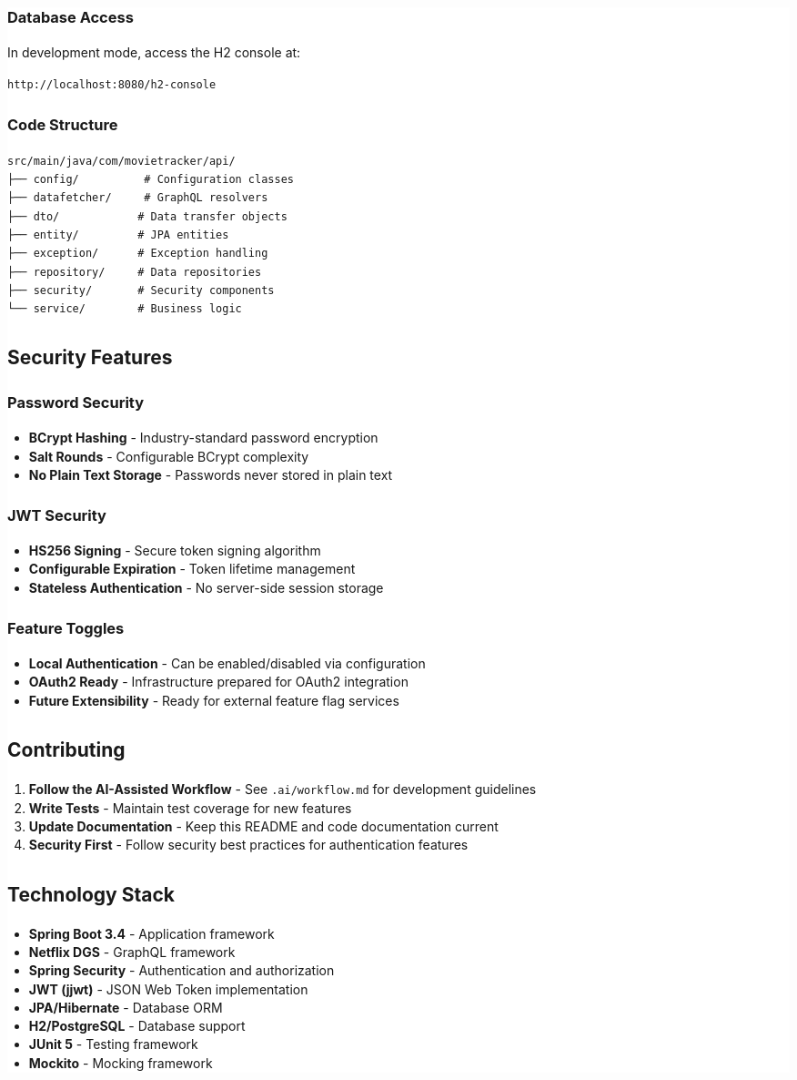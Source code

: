 ### Database Access
In development mode, access the H2 console at:
```
http://localhost:8080/h2-console
```

### Code Structure
```
src/main/java/com/movietracker/api/
├── config/          # Configuration classes
├── datafetcher/     # GraphQL resolvers
├── dto/            # Data transfer objects
├── entity/         # JPA entities
├── exception/      # Exception handling
├── repository/     # Data repositories
├── security/       # Security components
└── service/        # Business logic
```

## Security Features

### Password Security
- **BCrypt Hashing** - Industry-standard password encryption
- **Salt Rounds** - Configurable BCrypt complexity
- **No Plain Text Storage** - Passwords never stored in plain text

### JWT Security
- **HS256 Signing** - Secure token signing algorithm
- **Configurable Expiration** - Token lifetime management
- **Stateless Authentication** - No server-side session storage

### Feature Toggles
- **Local Authentication** - Can be enabled/disabled via configuration
- **OAuth2 Ready** - Infrastructure prepared for OAuth2 integration
- **Future Extensibility** - Ready for external feature flag services

## Contributing

1. **Follow the AI-Assisted Workflow** - See `.ai/workflow.md` for development guidelines
2. **Write Tests** - Maintain test coverage for new features
3. **Update Documentation** - Keep this README and code documentation current
4. **Security First** - Follow security best practices for authentication features

## Technology Stack

- **Spring Boot 3.4** - Application framework
- **Netflix DGS** - GraphQL framework
- **Spring Security** - Authentication and authorization
- **JWT (jjwt)** - JSON Web Token implementation
- **JPA/Hibernate** - Database ORM
- **H2/PostgreSQL** - Database support
- **JUnit 5** - Testing framework
- **Mockito** - Mocking framework
